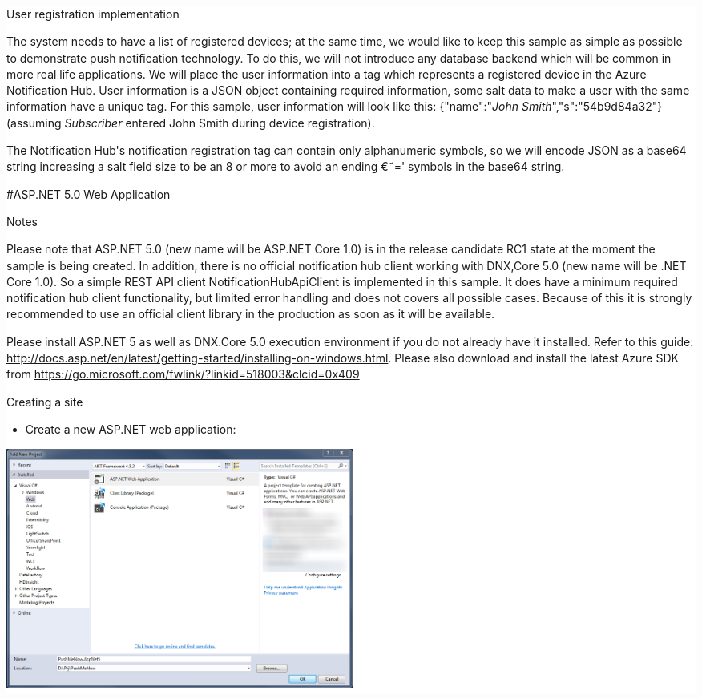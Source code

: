 User registration implementation

The system needs to have a list of registered devices; at the same time, we would like to keep this sample as simple as possible to demonstrate push notification technology. To do this, we will not introduce any database backend which will be common in more real life applications. We will place the user information into a tag which represents a registered device in the Azure Notification Hub. User information is a JSON object containing required information, some salt data to make a user with the same information have a unique tag. For this sample, user information will look like this: {"name":"*John Smith*","s":"54b9d84a32"} (assuming *Subscriber* entered John Smith during device registration).

The Notification Hub's notification registration tag can contain only alphanumeric symbols, so we will encode JSON as a base64 string increasing a salt field size to be an 8 or more to avoid an ending €˜=' symbols in the base64 string.

#ASP.NET 5.0 Web Application

Notes

Please note that ASP.NET 5.0 (new name will be ASP.NET Core 1.0) is in the release candidate RC1 state at the moment the sample is being created. In addition, there is no official notification hub client working with DNX,Core 5.0 (new name will be .NET Core 1.0). So a simple REST API client NotificationHubApiClient is implemented in this sample. It does have a minimum required notification hub client functionality, but limited error handling and does not covers all possible cases. Because of this it is strongly recommended to use an official client library in the production as soon as it will be available.

Please install ASP.NET 5 as well as DNX.Core 5.0 execution environment if you do not already have it installed. Refer to this guide: <http://docs.asp.net/en/latest/getting-started/installing-on-windows.html>. Please also download and install the latest Azure SDK from <https://go.microsoft.com/fwlink/?linkid=518003&clcid=0x409>

Creating a site

-   Create a new ASP.NET web application:

<img src="media/image9.png" width="432" height="298" />
